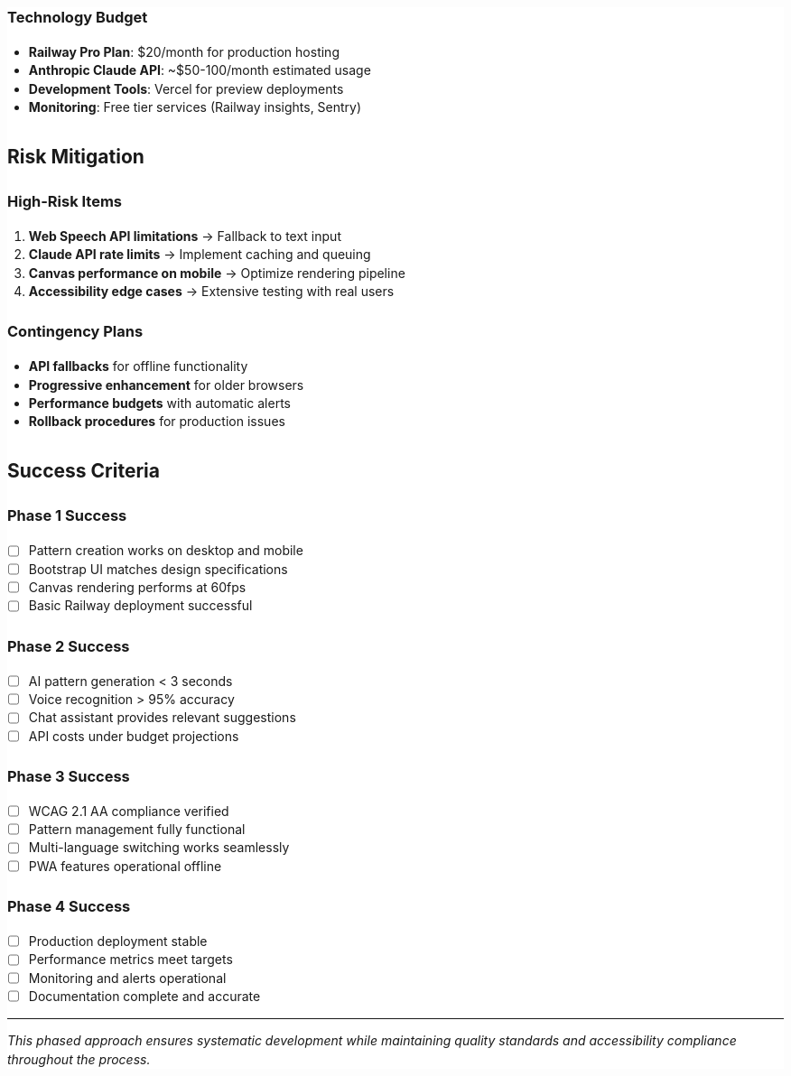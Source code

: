 ### Technology Budget
- **Railway Pro Plan**: $20/month for production hosting
- **Anthropic Claude API**: ~$50-100/month estimated usage
- **Development Tools**: Vercel for preview deployments
- **Monitoring**: Free tier services (Railway insights, Sentry)

## Risk Mitigation

### High-Risk Items
1. **Web Speech API limitations** → Fallback to text input
2. **Claude API rate limits** → Implement caching and queuing
3. **Canvas performance on mobile** → Optimize rendering pipeline
4. **Accessibility edge cases** → Extensive testing with real users

### Contingency Plans
- **API fallbacks** for offline functionality
- **Progressive enhancement** for older browsers
- **Performance budgets** with automatic alerts
- **Rollback procedures** for production issues

## Success Criteria

### Phase 1 Success
- [ ] Pattern creation works on desktop and mobile
- [ ] Bootstrap UI matches design specifications
- [ ] Canvas rendering performs at 60fps
- [ ] Basic Railway deployment successful

### Phase 2 Success
- [ ] AI pattern generation < 3 seconds
- [ ] Voice recognition > 95% accuracy
- [ ] Chat assistant provides relevant suggestions
- [ ] API costs under budget projections

### Phase 3 Success
- [ ] WCAG 2.1 AA compliance verified
- [ ] Pattern management fully functional
- [ ] Multi-language switching works seamlessly
- [ ] PWA features operational offline

### Phase 4 Success
- [ ] Production deployment stable
- [ ] Performance metrics meet targets
- [ ] Monitoring and alerts operational
- [ ] Documentation complete and accurate

---

*This phased approach ensures systematic development while maintaining quality standards and accessibility compliance throughout the process.*